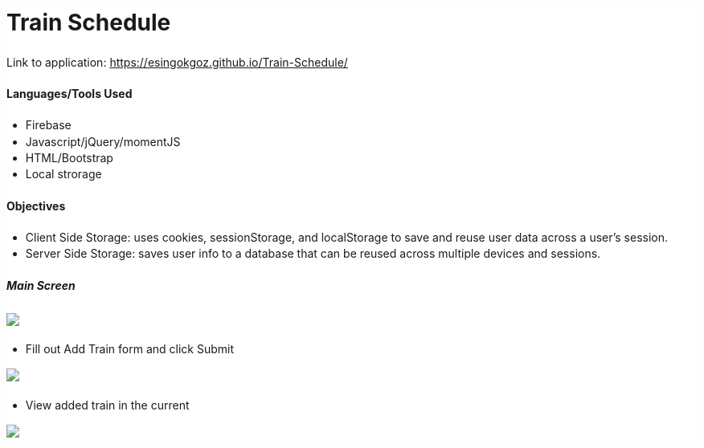 # Train Schedule

Link to application: https://esingokgoz.github.io/Train-Schedule/

#### Languages/Tools Used
- Firebase 
- Javascript/jQuery/momentJS
- HTML/Bootstrap
- Local strorage

#### Objectives
- Client Side Storage: uses cookies, sessionStorage, and localStorage to save and reuse user data across a user’s session.
- Server Side Storage: saves user info to a database that can be reused across multiple devices and sessions.


##### Main Screen
<img width="1158"  src="https://github.com/esingokgoz/Giphymotions/blob/master/assets/images/startpage.png">

- Fill out Add Train form and click Submit
<img width="1158"  src="https://github.com/esingokgoz/Giphymotions/blob/master/assets/images/selection.png">

- View added train in the current
<img width="1158"  src="https://github.com/esingokgoz/Giphymotions/blob/master/assets/images/newselection.png">
